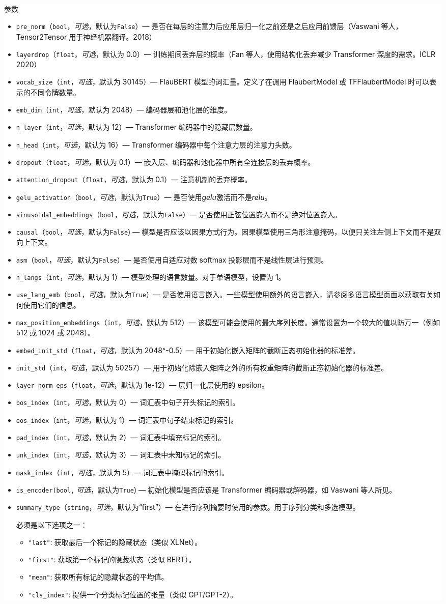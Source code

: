 参数

+   `pre_norm`（`bool`，*可选*，默认为`False`）— 是否在每层的注意力后应用层归一化之前还是之后应用前馈层（Vaswani 等人，Tensor2Tensor 用于神经机器翻译。2018）

+   `layerdrop`（`float`，*可选*，默认为 0.0）— 训练期间丢弃层的概率（Fan 等人，使用结构化丢弃减少 Transformer 深度的需求。ICLR 2020）

+   `vocab_size`（`int`，*可选*，默认为 30145）— FlauBERT 模型的词汇量。定义了在调用 FlaubertModel 或 TFFlaubertModel 时可以表示的不同令牌数量。

+   `emb_dim`（`int`，*可选*，默认为 2048）— 编码器层和池化层的维度。

+   `n_layer`（`int`，*可选*，默认为 12）— Transformer 编码器中的隐藏层数量。

+   `n_head`（`int`，*可选*，默认为 16）— Transformer 编码器中每个注意力层的注意力头数。

+   `dropout`（`float`，*可选*，默认为 0.1）— 嵌入层、编码器和池化器中所有全连接层的丢弃概率。

+   `attention_dropout`（`float`，*可选*，默认为 0.1）— 注意机制的丢弃概率。

+   `gelu_activation`（`bool`，*可选*，默认为`True`）— 是否使用*gelu*激活而不是*relu*。

+   `sinusoidal_embeddings`（`bool`，*可选*，默认为`False`）— 是否使用正弦位置嵌入而不是绝对位置嵌入。

+   `causal`（`bool`，*可选*，默认为`False`) — 模型是否应该以因果方式行为。因果模型使用三角形注意掩码，以便只关注左侧上下文而不是双向上下文。

+   `asm`（`bool`，*可选*，默认为`False`）— 是否使用自适应对数 softmax 投影层而不是线性层进行预测。

+   `n_langs`（`int`，*可选*，默认为 1）— 模型处理的语言数量。对于单语模型，设置为 1。

+   `use_lang_emb`（`bool`，*可选*，默认为`True`）— 是否使用语言嵌入。一些模型使用额外的语言嵌入，请参阅[多语言模型页面](http://huggingface.co/transformers/multilingual.html#xlm-language-embeddings)以获取有关如何使用它们的信息。

+   `max_position_embeddings`（`int`，*可选*，默认为 512）— 该模型可能会使用的最大序列长度。通常设置为一个较大的值以防万一（例如 512 或 1024 或 2048）。

+   `embed_init_std`（`float`，*可选*，默认为 2048^-0.5）— 用于初始化嵌入矩阵的截断正态初始化器的标准差。

+   `init_std`（`int`，*可选*，默认为 50257）— 用于初始化除嵌入矩阵之外的所有权重矩阵的截断正态初始化器的标准差。

+   `layer_norm_eps`（`float`，*可选*，默认为 1e-12）— 层归一化层使用的 epsilon。

+   `bos_index`（`int`，*可选*，默认为 0）— 词汇表中句子开头标记的索引。

+   `eos_index`（`int`，*可选*，默认为 1）— 词汇表中句子结束标记的索引。

+   `pad_index`（`int`，*可选*，默认为 2）— 词汇表中填充标记的索引。

+   `unk_index`（`int`，*可选*，默认为 3）— 词汇表中未知标记的索引。

+   `mask_index`（`int`，*可选*，默认为 5）— 词汇表中掩码标记的索引。

+   `is_encoder(bool,` *可选*，默认为`True`) — 初始化模型是否应该是 Transformer 编码器或解码器，如 Vaswani 等人所见。

+   `summary_type`（`string`，*可选*，默认为“first”）— 在进行序列摘要时使用的参数。用于序列分类和多选模型。

    必须是以下选项之一：

    +   `"last"`: 获取最后一个标记的隐藏状态（类似 XLNet）。

    +   `"first"`: 获取第一个标记的隐藏状态（类似 BERT）。

    +   `"mean"`: 获取所有标记的隐藏状态的平均值。

    +   `"cls_index"`: 提供一个分类标记位置的张量（类似 GPT/GPT-2）。
